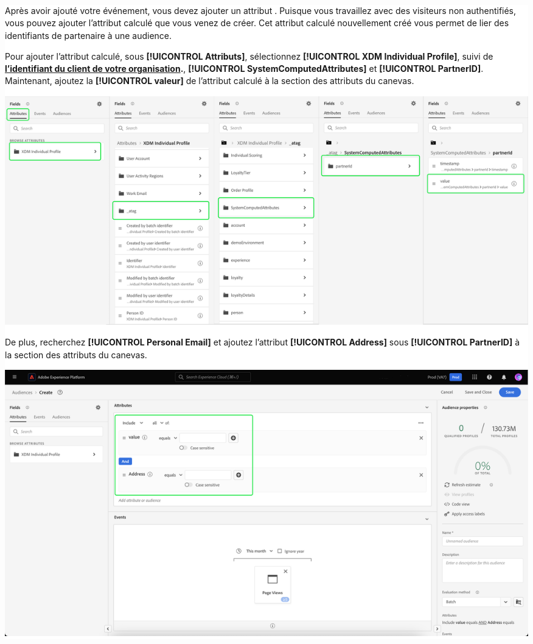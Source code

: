 Après avoir ajouté votre événement, vous devez ajouter un attribut . Puisque vous travaillez avec des visiteurs non authentifiés, vous pouvez ajouter l’attribut calculé que vous venez de créer. Cet attribut calculé nouvellement créé vous permet de lier des identifiants de partenaire à une audience.

Pour ajouter l’attribut calculé, sous **[!UICONTROL Attributs]**, sélectionnez **[!UICONTROL XDM Individual Profile]**, suivi de **[l’identifiant du client de votre organisation](../../xdm/api/getting-started.md#know-your-tenant-id).**, **[!UICONTROL SystemComputedAttributes]** et **[!UICONTROL PartnerID]**. Maintenant, ajoutez la **[!UICONTROL valeur]** de l’attribut calculé à la section des attributs du canevas.

![Le cheminement de dossier pour accéder à l’attribut calculé s’affiche.](../assets/offsite-retargeting/access-computed-attribute.png)

De plus, recherchez **[!UICONTROL Personal Email]** et ajoutez l’attribut **[!UICONTROL Address]** sous **[!UICONTROL PartnerID]** à la section des attributs du canevas.

![L’attribut calculé [!UICONTROL PartnerID] et l’attribut [!UICONTROL Personal Email Address] sont mis en surbrillance sur le canevas du créateur de segments.](../assets/offsite-retargeting/added-attributes.png)
